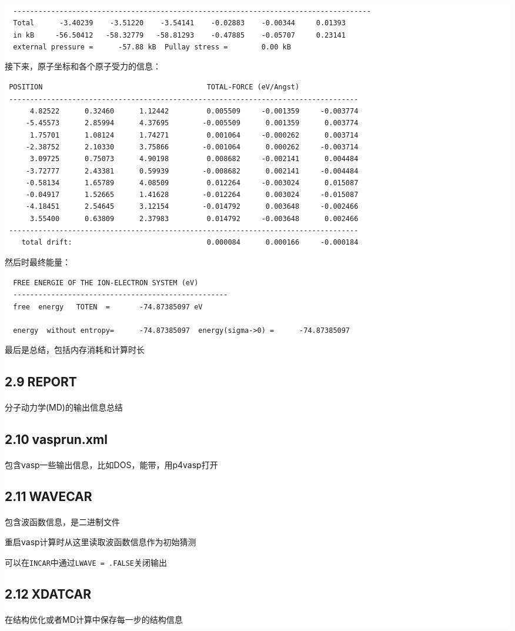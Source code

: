 ```
  -------------------------------------------------------------------------------------
  Total      -3.40239    -3.51220    -3.54141    -0.02883    -0.00344     0.01393
  in kB     -56.50412   -58.32779   -58.81293    -0.47885    -0.05707     0.23141
  external pressure =      -57.88 kB  Pullay stress =        0.00 kB
```

接下来，原子坐标和各个原子受力的信息：
```
 POSITION                                       TOTAL-FORCE (eV/Angst)
 -----------------------------------------------------------------------------------
      4.82522      0.32460      1.12442         0.005509     -0.001359     -0.003774
     -5.45573      2.85994      4.37695        -0.005509      0.001359      0.003774
      1.75701      1.08124      1.74271         0.001064     -0.000262      0.003714
     -2.38752      2.10330      3.75866        -0.001064      0.000262     -0.003714
      3.09725      0.75073      4.90198         0.008682     -0.002141      0.004484
     -3.72777      2.43381      0.59939        -0.008682      0.002141     -0.004484
     -0.58134      1.65789      4.08509         0.012264     -0.003024      0.015087
     -0.04917      1.52665      1.41628        -0.012264      0.003024     -0.015087
     -4.18451      2.54645      3.12154        -0.014792      0.003648     -0.002466
      3.55400      0.63809      2.37983         0.014792     -0.003648      0.002466
 -----------------------------------------------------------------------------------
    total drift:                                0.000084      0.000166     -0.000184
```

然后时最终能量：
```
  FREE ENERGIE OF THE ION-ELECTRON SYSTEM (eV)
  ---------------------------------------------------
  free  energy   TOTEN  =       -74.87385097 eV

  energy  without entropy=      -74.87385097  energy(sigma->0) =      -74.87385097
```

最后是总结，包括内存消耗和计算时长


## 2.9 REPORT
分子动力学(MD)的输出信息总结

## 2.10 vasprun.xml
包含vasp一些输出信息，比如DOS，能带，用p4vasp打开

## 2.11 WAVECAR
包含波函数信息，是二进制文件

重启vasp计算时从这里读取波函数信息作为初始猜测

可以在`INCAR`中通过`LWAVE = .FALSE`关闭输出

## 2.12 XDATCAR
在结构优化或者MD计算中保存每一步的结构信息
